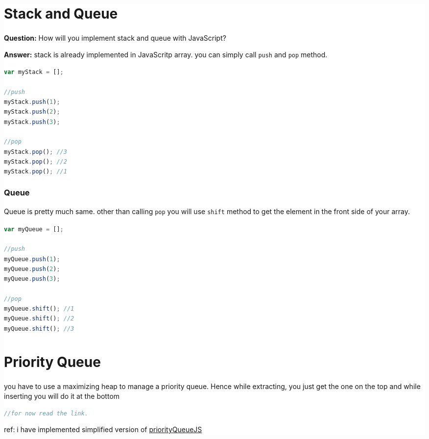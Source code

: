 # **Stack and Queue**

**Question:** How will you implement stack and queue with JavaScript?

**Answer:** stack is already implemented in JavaScritp array. you can simply call `push` and `pop` method.

```jsx
var myStack = [];

//push
myStack.push(1);
myStack.push(2);
myStack.push(3);

//pop
myStack.pop(); //3
myStack.pop(); //2
myStack.pop(); //1

```

### **Queue**

Queue is pretty much same. other than calling `pop` you will use `shift` method to get the element in the front side of your array.

```jsx
var myQueue = [];

//push
myQueue.push(1);
myQueue.push(2);
myQueue.push(3);

//pop
myQueue.shift(); //1
myQueue.shift(); //2
myQueue.shift(); //3

```

# **Priority Queue**

you have to use a maximizing heap to manage a priority queue. Hence while extracting, you just get the one on the top and while inserting you will do it at the bottom

```jsx
//for now read the link.

```

ref: i have implemented simplified version of [priorityQueueJS](https://github.com/janogonzalez/priorityqueuejs/blob/master/index.js)
